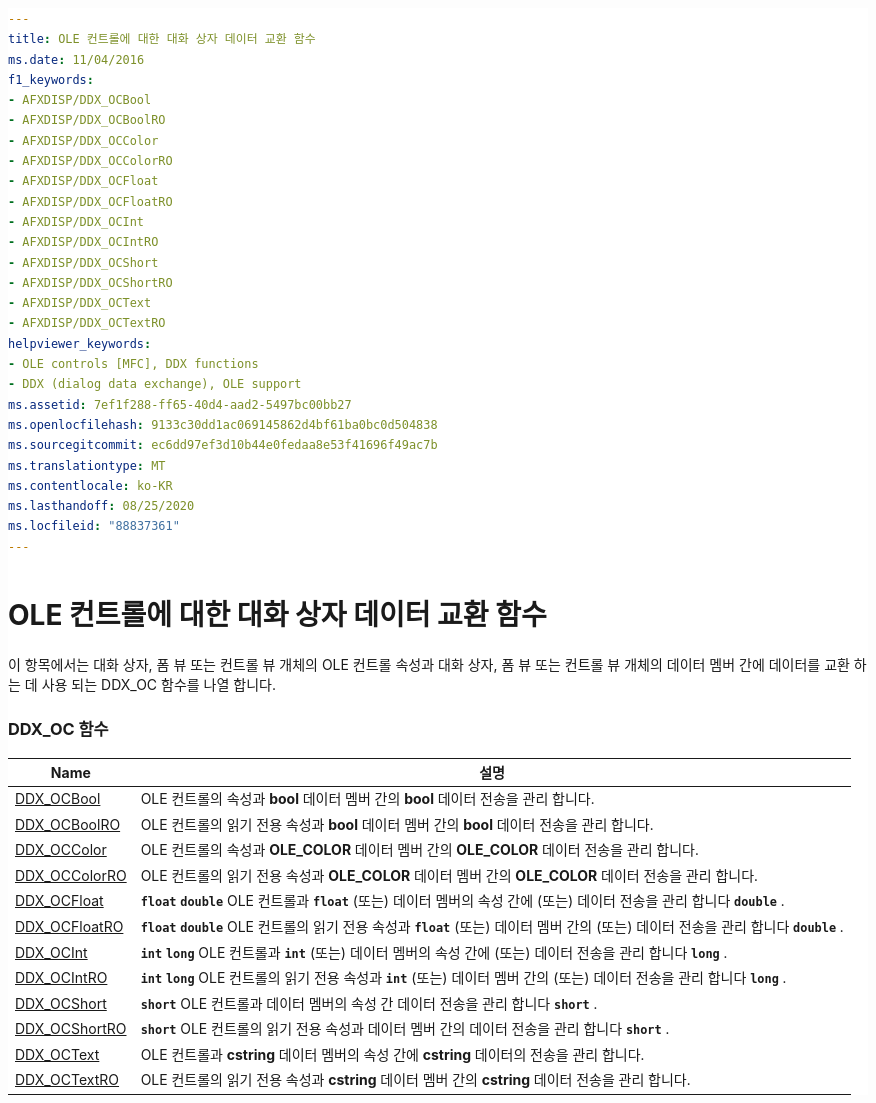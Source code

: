 ```yaml
---
title: OLE 컨트롤에 대한 대화 상자 데이터 교환 함수
ms.date: 11/04/2016
f1_keywords:
- AFXDISP/DDX_OCBool
- AFXDISP/DDX_OCBoolRO
- AFXDISP/DDX_OCColor
- AFXDISP/DDX_OCColorRO
- AFXDISP/DDX_OCFloat
- AFXDISP/DDX_OCFloatRO
- AFXDISP/DDX_OCInt
- AFXDISP/DDX_OCIntRO
- AFXDISP/DDX_OCShort
- AFXDISP/DDX_OCShortRO
- AFXDISP/DDX_OCText
- AFXDISP/DDX_OCTextRO
helpviewer_keywords:
- OLE controls [MFC], DDX functions
- DDX (dialog data exchange), OLE support
ms.assetid: 7ef1f288-ff65-40d4-aad2-5497bc00bb27
ms.openlocfilehash: 9133c30dd1ac069145862d4bf61ba0bc0d504838
ms.sourcegitcommit: ec6dd97ef3d10b44e0fedaa8e53f41696f49ac7b
ms.translationtype: MT
ms.contentlocale: ko-KR
ms.lasthandoff: 08/25/2020
ms.locfileid: "88837361"
---
```

# <a name="dialog-data-exchange-functions-for-ole-controls"></a>OLE 컨트롤에 대한 대화 상자 데이터 교환 함수

이 항목에서는 대화 상자, 폼 뷰 또는 컨트롤 뷰 개체의 OLE 컨트롤 속성과 대화 상자, 폼 뷰 또는 컨트롤 뷰 개체의 데이터 멤버 간에 데이터를 교환 하는 데 사용 되는 DDX_OC 함수를 나열 합니다.

### <a name="ddx_oc-functions"></a>DDX_OC 함수

|Name|설명|
|-|-|
|[DDX_OCBool](#ddx_ocbool)|OLE 컨트롤의 속성과 **bool** 데이터 멤버 간의 **bool** 데이터 전송을 관리 합니다.|
|[DDX_OCBoolRO](#ddx_ocboolro)|OLE 컨트롤의 읽기 전용 속성과 **bool** 데이터 멤버 간의 **bool** 데이터 전송을 관리 합니다.|
|[DDX_OCColor](#ddx_occolor)|OLE 컨트롤의 속성과 **OLE_COLOR** 데이터 멤버 간의 **OLE_COLOR** 데이터 전송을 관리 합니다.|
|[DDX_OCColorRO](#ddx_occolorro)|OLE 컨트롤의 읽기 전용 속성과 **OLE_COLOR** 데이터 멤버 간의 **OLE_COLOR** 데이터 전송을 관리 합니다.|
|[DDX_OCFloat](#ddx_ocfloat)|**`float`** **`double`** OLE 컨트롤과 **`float`** (또는) 데이터 멤버의 속성 간에 (또는) 데이터 전송을 관리 합니다 **`double`** .|
|[DDX_OCFloatRO](#ddx_ocfloatro)|**`float`** **`double`** OLE 컨트롤의 읽기 전용 속성과 **`float`** (또는) 데이터 멤버 간의 (또는) 데이터 전송을 관리 합니다 **`double`** .|
|[DDX_OCInt](#ddx_ocint)|**`int`** **`long`** OLE 컨트롤과 **`int`** (또는) 데이터 멤버의 속성 간에 (또는) 데이터 전송을 관리 합니다 **`long`** .|
|[DDX_OCIntRO](#ddx_ocintro)|**`int`** **`long`** OLE 컨트롤의 읽기 전용 속성과 **`int`** (또는) 데이터 멤버 간의 (또는) 데이터 전송을 관리 합니다 **`long`** .|
|[DDX_OCShort](#ddx_ocshort)|**`short`** OLE 컨트롤과 데이터 멤버의 속성 간 데이터 전송을 관리 합니다 **`short`** .|
|[DDX_OCShortRO](#ddx_ocshortro)|**`short`** OLE 컨트롤의 읽기 전용 속성과 데이터 멤버 간의 데이터 전송을 관리 합니다 **`short`** .|
|[DDX_OCText](#ddx_octext)|OLE 컨트롤과 **cstring** 데이터 멤버의 속성 간에 **cstring** 데이터의 전송을 관리 합니다.|
|[DDX_OCTextRO](#ddx_octextro)|OLE 컨트롤의 읽기 전용 속성과 **cstring** 데이터 멤버 간의 **cstring** 데이터 전송을 관리 합니다.|
